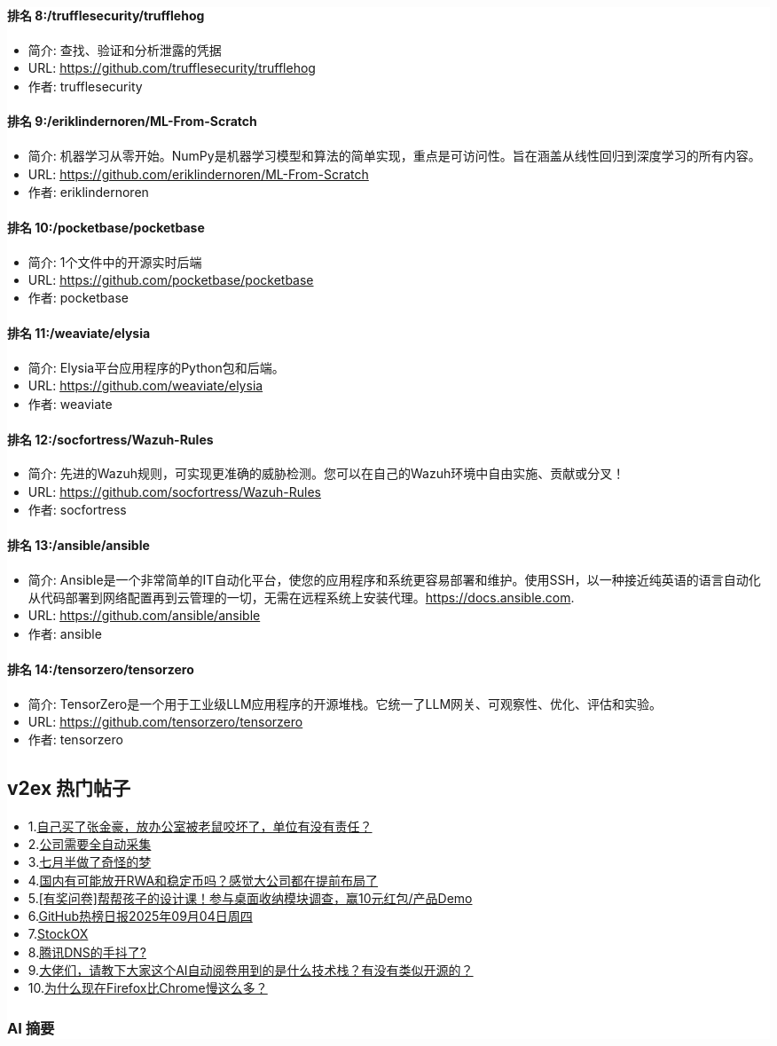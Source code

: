 #### 排名 8:/trufflesecurity/trufflehog
- 简介: 查找、验证和分析泄露的凭据
- URL: https://github.com/trufflesecurity/trufflehog
- 作者: trufflesecurity 

#### 排名 9:/eriklindernoren/ML-From-Scratch
- 简介: 机器学习从零开始。NumPy是机器学习模型和算法的简单实现，重点是可访问性。旨在涵盖从线性回归到深度学习的所有内容。
- URL: https://github.com/eriklindernoren/ML-From-Scratch
- 作者: eriklindernoren 

#### 排名 10:/pocketbase/pocketbase
- 简介: 1个文件中的开源实时后端
- URL: https://github.com/pocketbase/pocketbase
- 作者: pocketbase 

#### 排名 11:/weaviate/elysia
- 简介: Elysia平台应用程序的Python包和后端。
- URL: https://github.com/weaviate/elysia
- 作者: weaviate 

#### 排名 12:/socfortress/Wazuh-Rules
- 简介: 先进的Wazuh规则，可实现更准确的威胁检测。您可以在自己的Wazuh环境中自由实施、贡献或分叉！
- URL: https://github.com/socfortress/Wazuh-Rules
- 作者: socfortress 

#### 排名 13:/ansible/ansible
- 简介: Ansible是一个非常简单的IT自动化平台，使您的应用程序和系统更容易部署和维护。使用SSH，以一种接近纯英语的语言自动化从代码部署到网络配置再到云管理的一切，无需在远程系统上安装代理。https://docs.ansible.com.
- URL: https://github.com/ansible/ansible
- 作者: ansible 

#### 排名 14:/tensorzero/tensorzero
- 简介: TensorZero是一个用于工业级LLM应用程序的开源堆栈。它统一了LLM网关、可观察性、优化、评估和实验。
- URL: https://github.com/tensorzero/tensorzero
- 作者: tensorzero 

## v2ex 热门帖子

- 1.[自己买了张金豪，放办公室被老鼠咬坏了，单位有没有责任？](https://www.v2ex.com/t/1157209#reply41)
- 2.[公司需要全自动采集](https://www.v2ex.com/t/1157214#reply10)
- 3.[七月半做了奇怪的梦](https://www.v2ex.com/t/1157219#reply8)
- 4.[国内有可能放开RWA和稳定币吗？感觉大公司都在提前布局了](https://www.v2ex.com/t/1157221#reply3)
- 5.[[有奖问卷]帮帮孩子的设计课！参与桌面收纳模块调查，赢10元红包/产品Demo](https://www.v2ex.com/t/1157210#reply0)
- 6.[GitHub热榜日报2025年09月04日周四](https://www.v2ex.com/t/1157211#reply0)
- 7.[StockOX](https://www.v2ex.com/t/1157212#reply0)
- 8.[腾讯DNS的手抖了?](https://www.v2ex.com/t/1157220#reply0)
- 9.[大佬们，请教下大家这个AI自动阅卷用到的是什么技术栈？有没有类似开源的？](https://www.v2ex.com/t/1157222#reply0)
- 10.[为什么现在Firefox比Chrome慢这么多？](https://www.v2ex.com/t/1157223#reply0)
### AI 摘要

